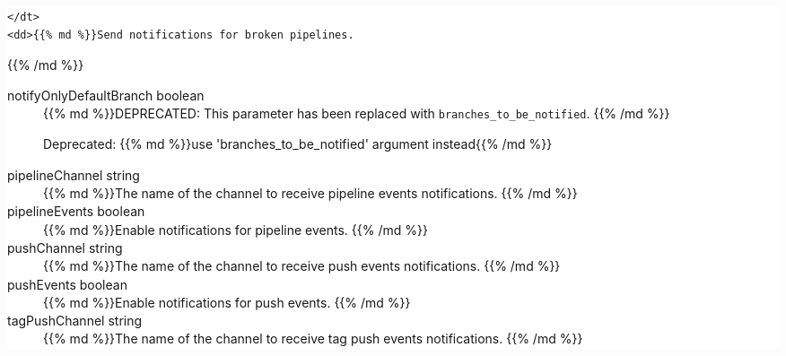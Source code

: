     </dt>
    <dd>{{% md %}}Send notifications for broken pipelines.
{{% /md %}}</dd><dt class="property-optional property-deprecated"
            title="Optional, Deprecated">
        <span id="notifyonlydefaultbranch_nodejs">
<a href="#notifyonlydefaultbranch_nodejs" style="color: inherit; text-decoration: inherit;">notify<wbr>Only<wbr>Default<wbr>Branch</a>
</span>
        <span class="property-indicator"></span>
        <span class="property-type">boolean</span>
    </dt>
    <dd>{{% md %}}DEPRECATED: This parameter has been replaced with `branches_to_be_notified`.
{{% /md %}}<p class="property-message">Deprecated: {{% md %}}use &#39;branches_to_be_notified&#39; argument instead{{% /md %}}</p></dd><dt class="property-optional"
            title="Optional">
        <span id="pipelinechannel_nodejs">
<a href="#pipelinechannel_nodejs" style="color: inherit; text-decoration: inherit;">pipeline<wbr>Channel</a>
</span>
        <span class="property-indicator"></span>
        <span class="property-type">string</span>
    </dt>
    <dd>{{% md %}}The name of the channel to receive pipeline events notifications.
{{% /md %}}</dd><dt class="property-optional"
            title="Optional">
        <span id="pipelineevents_nodejs">
<a href="#pipelineevents_nodejs" style="color: inherit; text-decoration: inherit;">pipeline<wbr>Events</a>
</span>
        <span class="property-indicator"></span>
        <span class="property-type">boolean</span>
    </dt>
    <dd>{{% md %}}Enable notifications for pipeline events.
{{% /md %}}</dd><dt class="property-optional"
            title="Optional">
        <span id="pushchannel_nodejs">
<a href="#pushchannel_nodejs" style="color: inherit; text-decoration: inherit;">push<wbr>Channel</a>
</span>
        <span class="property-indicator"></span>
        <span class="property-type">string</span>
    </dt>
    <dd>{{% md %}}The name of the channel to receive push events notifications.
{{% /md %}}</dd><dt class="property-optional"
            title="Optional">
        <span id="pushevents_nodejs">
<a href="#pushevents_nodejs" style="color: inherit; text-decoration: inherit;">push<wbr>Events</a>
</span>
        <span class="property-indicator"></span>
        <span class="property-type">boolean</span>
    </dt>
    <dd>{{% md %}}Enable notifications for push events.
{{% /md %}}</dd><dt class="property-optional"
            title="Optional">
        <span id="tagpushchannel_nodejs">
<a href="#tagpushchannel_nodejs" style="color: inherit; text-decoration: inherit;">tag<wbr>Push<wbr>Channel</a>
</span>
        <span class="property-indicator"></span>
        <span class="property-type">string</span>
    </dt>
    <dd>{{% md %}}The name of the channel to receive tag push events notifications.
{{% /md %}}</dd><dt class="property-optional"
            title="Optional">